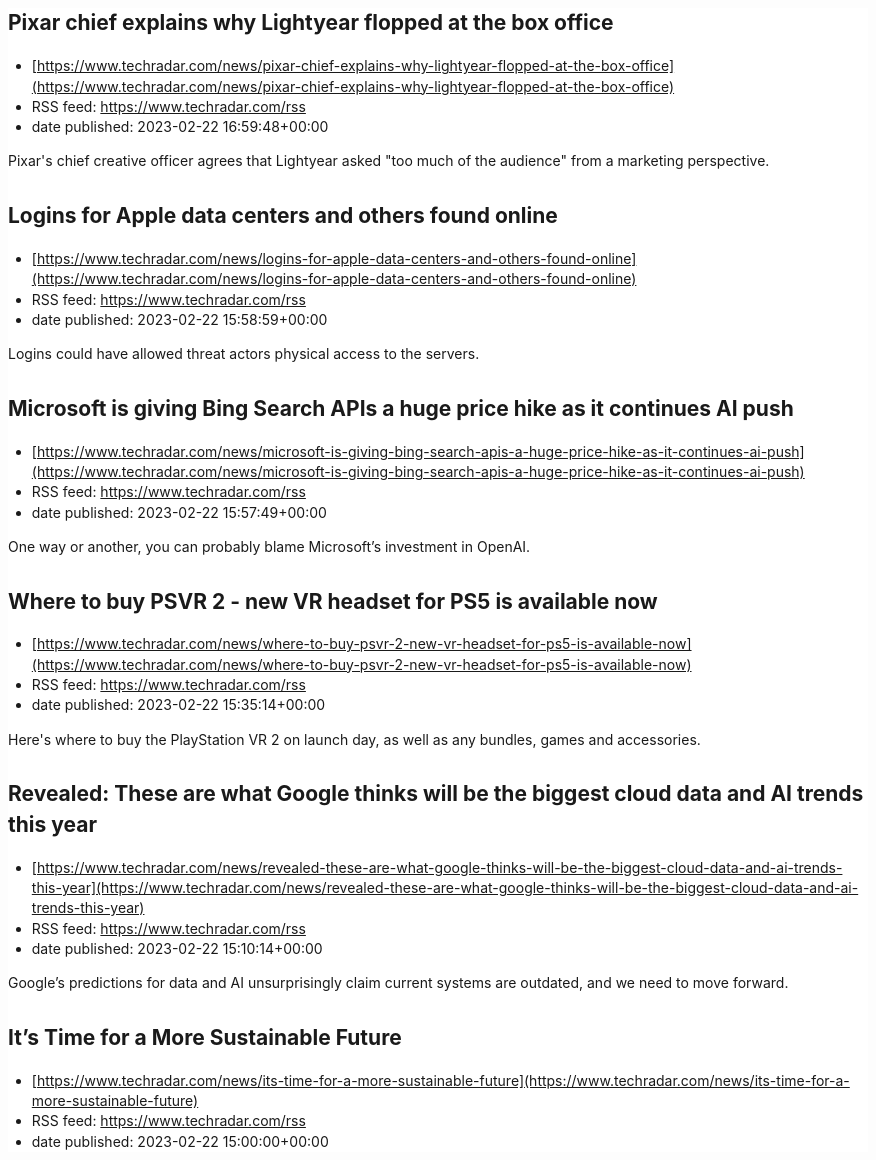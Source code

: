 ## Pixar chief explains why Lightyear flopped at the box office
 - [https://www.techradar.com/news/pixar-chief-explains-why-lightyear-flopped-at-the-box-office](https://www.techradar.com/news/pixar-chief-explains-why-lightyear-flopped-at-the-box-office)
 - RSS feed: https://www.techradar.com/rss
 - date published: 2023-02-22 16:59:48+00:00

Pixar's chief creative officer agrees that Lightyear asked "too much of the audience" from a marketing perspective.

## Logins for Apple data centers and others found online
 - [https://www.techradar.com/news/logins-for-apple-data-centers-and-others-found-online](https://www.techradar.com/news/logins-for-apple-data-centers-and-others-found-online)
 - RSS feed: https://www.techradar.com/rss
 - date published: 2023-02-22 15:58:59+00:00

Logins could have allowed threat actors physical access to the servers.

## Microsoft is giving Bing Search APIs a huge price hike as it continues AI push
 - [https://www.techradar.com/news/microsoft-is-giving-bing-search-apis-a-huge-price-hike-as-it-continues-ai-push](https://www.techradar.com/news/microsoft-is-giving-bing-search-apis-a-huge-price-hike-as-it-continues-ai-push)
 - RSS feed: https://www.techradar.com/rss
 - date published: 2023-02-22 15:57:49+00:00

One way or another, you can probably blame Microsoft’s investment in OpenAI.

## Where to buy PSVR 2 - new VR headset for PS5 is available now
 - [https://www.techradar.com/news/where-to-buy-psvr-2-new-vr-headset-for-ps5-is-available-now](https://www.techradar.com/news/where-to-buy-psvr-2-new-vr-headset-for-ps5-is-available-now)
 - RSS feed: https://www.techradar.com/rss
 - date published: 2023-02-22 15:35:14+00:00

Here's where to buy the PlayStation VR 2 on launch day, as well as any bundles, games and accessories.

## Revealed: These are what Google thinks will be the biggest cloud data and AI trends this year
 - [https://www.techradar.com/news/revealed-these-are-what-google-thinks-will-be-the-biggest-cloud-data-and-ai-trends-this-year](https://www.techradar.com/news/revealed-these-are-what-google-thinks-will-be-the-biggest-cloud-data-and-ai-trends-this-year)
 - RSS feed: https://www.techradar.com/rss
 - date published: 2023-02-22 15:10:14+00:00

Google’s predictions for data and AI unsurprisingly claim current systems are outdated, and we need to move forward.

## It’s Time for a More Sustainable Future
 - [https://www.techradar.com/news/its-time-for-a-more-sustainable-future](https://www.techradar.com/news/its-time-for-a-more-sustainable-future)
 - RSS feed: https://www.techradar.com/rss
 - date published: 2023-02-22 15:00:00+00:00
